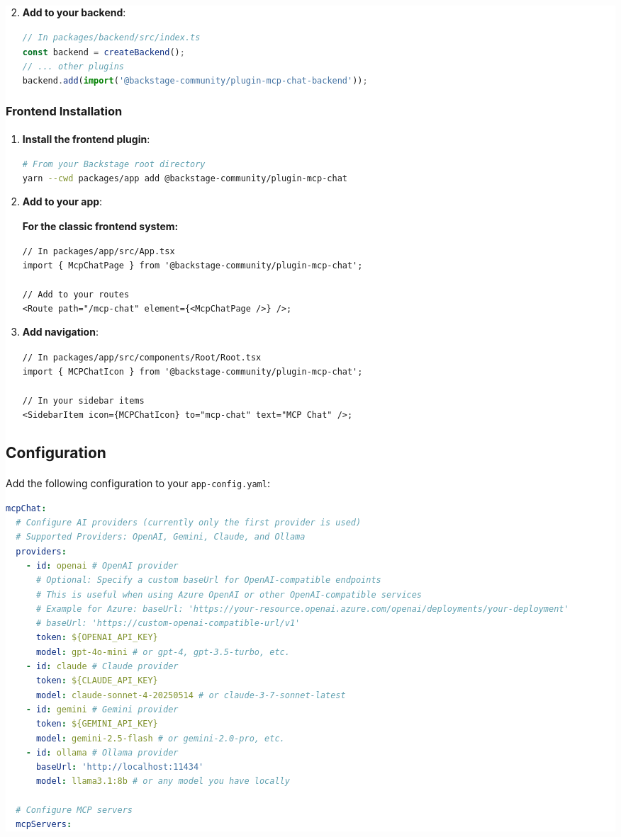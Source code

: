 2. **Add to your backend**:

   ```ts
   // In packages/backend/src/index.ts
   const backend = createBackend();
   // ... other plugins
   backend.add(import('@backstage-community/plugin-mcp-chat-backend'));
   ```

### Frontend Installation

1. **Install the frontend plugin**:

   ```bash
   # From your Backstage root directory
   yarn --cwd packages/app add @backstage-community/plugin-mcp-chat
   ```

2. **Add to your app**:

   **For the classic frontend system:**

   ```tsx
   // In packages/app/src/App.tsx
   import { McpChatPage } from '@backstage-community/plugin-mcp-chat';

   // Add to your routes
   <Route path="/mcp-chat" element={<McpChatPage />} />;
   ```

3. **Add navigation**:

   ```tsx
   // In packages/app/src/components/Root/Root.tsx
   import { MCPChatIcon } from '@backstage-community/plugin-mcp-chat';

   // In your sidebar items
   <SidebarItem icon={MCPChatIcon} to="mcp-chat" text="MCP Chat" />;
   ```

## Configuration

Add the following configuration to your `app-config.yaml`:

```yaml
mcpChat:
  # Configure AI providers (currently only the first provider is used)
  # Supported Providers: OpenAI, Gemini, Claude, and Ollama
  providers:
    - id: openai # OpenAI provider
      # Optional: Specify a custom baseUrl for OpenAI-compatible endpoints
      # This is useful when using Azure OpenAI or other OpenAI-compatible services
      # Example for Azure: baseUrl: 'https://your-resource.openai.azure.com/openai/deployments/your-deployment'
      # baseUrl: 'https://custom-openai-compatible-url/v1'
      token: ${OPENAI_API_KEY}
      model: gpt-4o-mini # or gpt-4, gpt-3.5-turbo, etc.
    - id: claude # Claude provider
      token: ${CLAUDE_API_KEY}
      model: claude-sonnet-4-20250514 # or claude-3-7-sonnet-latest
    - id: gemini # Gemini provider
      token: ${GEMINI_API_KEY}
      model: gemini-2.5-flash # or gemini-2.0-pro, etc.
    - id: ollama # Ollama provider
      baseUrl: 'http://localhost:11434'
      model: llama3.1:8b # or any model you have locally

  # Configure MCP servers
  mcpServers:
```